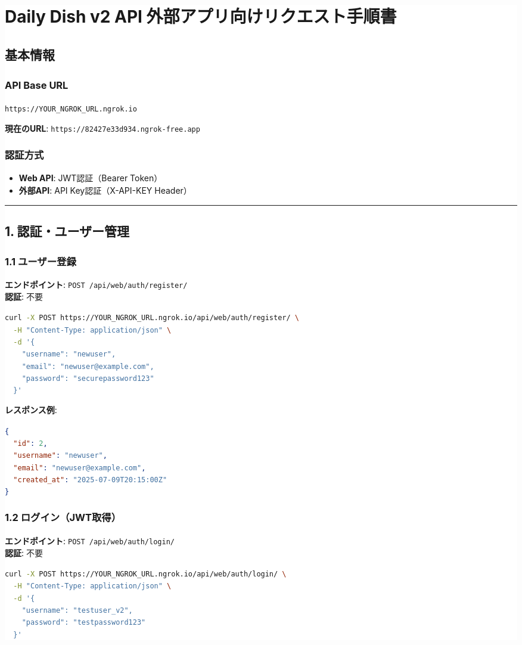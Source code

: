 # Daily Dish v2 API 外部アプリ向けリクエスト手順書

## 基本情報

### API Base URL
```
https://YOUR_NGROK_URL.ngrok.io
```
**現在のURL**: `https://82427e33d934.ngrok-free.app`

### 認証方式
- **Web API**: JWT認証（Bearer Token）
- **外部API**: API Key認証（X-API-KEY Header）

---

## 1. 認証・ユーザー管理

### 1.1 ユーザー登録

**エンドポイント**: `POST /api/web/auth/register/`  
**認証**: 不要

```bash
curl -X POST https://YOUR_NGROK_URL.ngrok.io/api/web/auth/register/ \
  -H "Content-Type: application/json" \
  -d '{
    "username": "newuser",
    "email": "newuser@example.com",
    "password": "securepassword123"
  }'
```

**レスポンス例**:
```json
{
  "id": 2,
  "username": "newuser",
  "email": "newuser@example.com",
  "created_at": "2025-07-09T20:15:00Z"
}
```

### 1.2 ログイン（JWT取得）

**エンドポイント**: `POST /api/web/auth/login/`  
**認証**: 不要

```bash
curl -X POST https://YOUR_NGROK_URL.ngrok.io/api/web/auth/login/ \
  -H "Content-Type: application/json" \
  -d '{
    "username": "testuser_v2",
    "password": "testpassword123"
  }'
```
